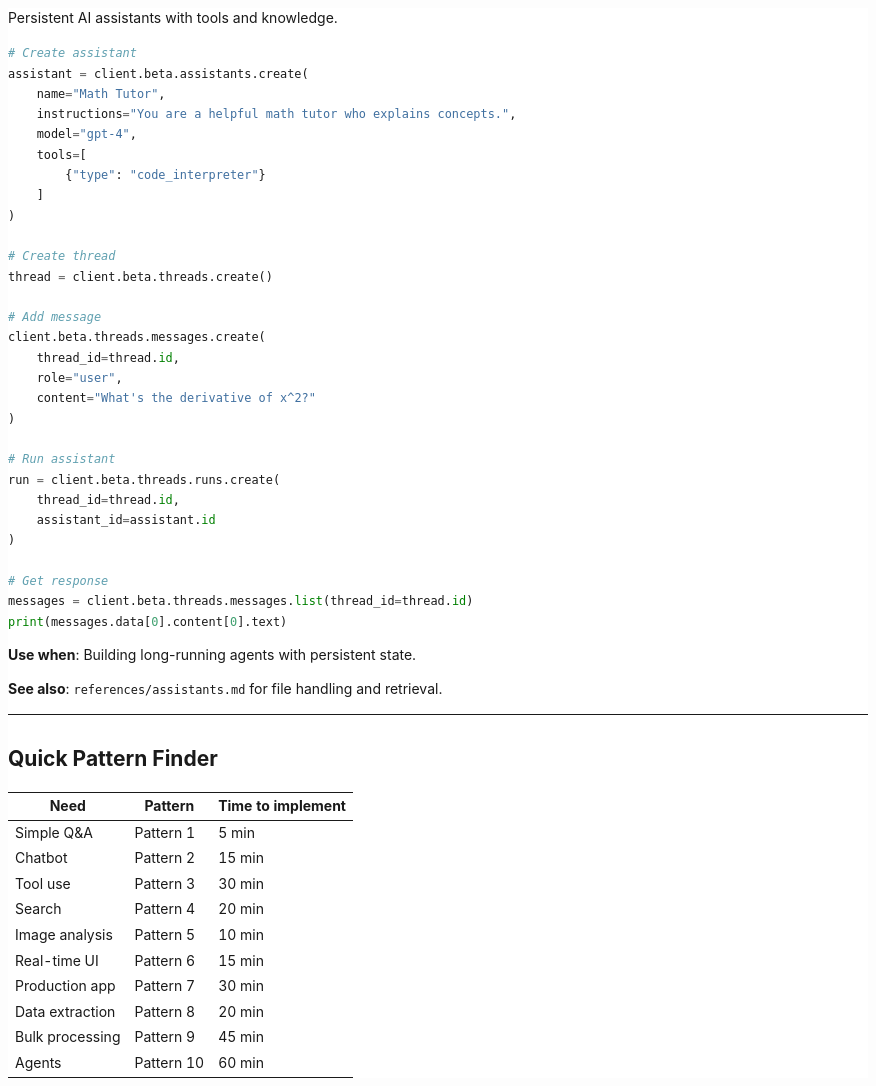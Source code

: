 Persistent AI assistants with tools and knowledge.

```python
# Create assistant
assistant = client.beta.assistants.create(
    name="Math Tutor",
    instructions="You are a helpful math tutor who explains concepts.",
    model="gpt-4",
    tools=[
        {"type": "code_interpreter"}
    ]
)

# Create thread
thread = client.beta.threads.create()

# Add message
client.beta.threads.messages.create(
    thread_id=thread.id,
    role="user",
    content="What's the derivative of x^2?"
)

# Run assistant
run = client.beta.threads.runs.create(
    thread_id=thread.id,
    assistant_id=assistant.id
)

# Get response
messages = client.beta.threads.messages.list(thread_id=thread.id)
print(messages.data[0].content[0].text)
```

**Use when**: Building long-running agents with persistent state.

**See also**: `references/assistants.md` for file handling and retrieval.

---

## Quick Pattern Finder

| Need | Pattern | Time to implement |
|------|---------|-------------------|
| Simple Q&A | Pattern 1 | 5 min |
| Chatbot | Pattern 2 | 15 min |
| Tool use | Pattern 3 | 30 min |
| Search | Pattern 4 | 20 min |
| Image analysis | Pattern 5 | 10 min |
| Real-time UI | Pattern 6 | 15 min |
| Production app | Pattern 7 | 30 min |
| Data extraction | Pattern 8 | 20 min |
| Bulk processing | Pattern 9 | 45 min |
| Agents | Pattern 10 | 60 min |
